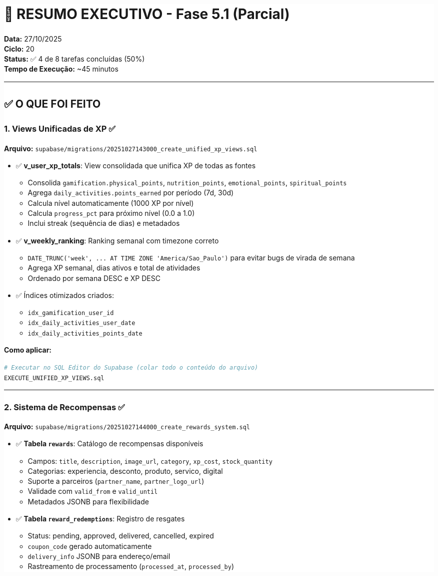 # 🎉 RESUMO EXECUTIVO - Fase 5.1 (Parcial)

**Data:** 27/10/2025  
**Ciclo:** 20  
**Status:** ✅ 4 de 8 tarefas concluídas (50%)  
**Tempo de Execução:** ~45 minutos

---

## ✅ O QUE FOI FEITO

### 1. Views Unificadas de XP ✅
**Arquivo:** `supabase/migrations/20251027143000_create_unified_xp_views.sql`

- ✅ **v_user_xp_totals**: View consolidada que unifica XP de todas as fontes
  - Consolida `gamification.physical_points`, `nutrition_points`, `emotional_points`, `spiritual_points`
  - Agrega `daily_activities.points_earned` por período (7d, 30d)
  - Calcula nível automaticamente (1000 XP por nível)
  - Calcula `progress_pct` para próximo nível (0.0 a 1.0)
  - Inclui streak (sequência de dias) e metadados

- ✅ **v_weekly_ranking**: Ranking semanal com timezone correto
  - `DATE_TRUNC('week', ... AT TIME ZONE 'America/Sao_Paulo')` para evitar bugs de virada de semana
  - Agrega XP semanal, dias ativos e total de atividades
  - Ordenado por semana DESC e XP DESC

- ✅ Índices otimizados criados:
  - `idx_gamification_user_id`
  - `idx_daily_activities_user_date`
  - `idx_daily_activities_points_date`

**Como aplicar:**
```bash
# Executar no SQL Editor do Supabase (colar todo o conteúdo do arquivo)
EXECUTE_UNIFIED_XP_VIEWS.sql
```

---

### 2. Sistema de Recompensas ✅
**Arquivo:** `supabase/migrations/20251027144000_create_rewards_system.sql`

- ✅ **Tabela `rewards`**: Catálogo de recompensas disponíveis
  - Campos: `title`, `description`, `image_url`, `category`, `xp_cost`, `stock_quantity`
  - Categorias: experiencia, desconto, produto, servico, digital
  - Suporte a parceiros (`partner_name`, `partner_logo_url`)
  - Validade com `valid_from` e `valid_until`
  - Metadados JSONB para flexibilidade

- ✅ **Tabela `reward_redemptions`**: Registro de resgates
  - Status: pending, approved, delivered, cancelled, expired
  - `coupon_code` gerado automaticamente
  - `delivery_info` JSONB para endereço/email
  - Rastreamento de processamento (`processed_at`, `processed_by`)
